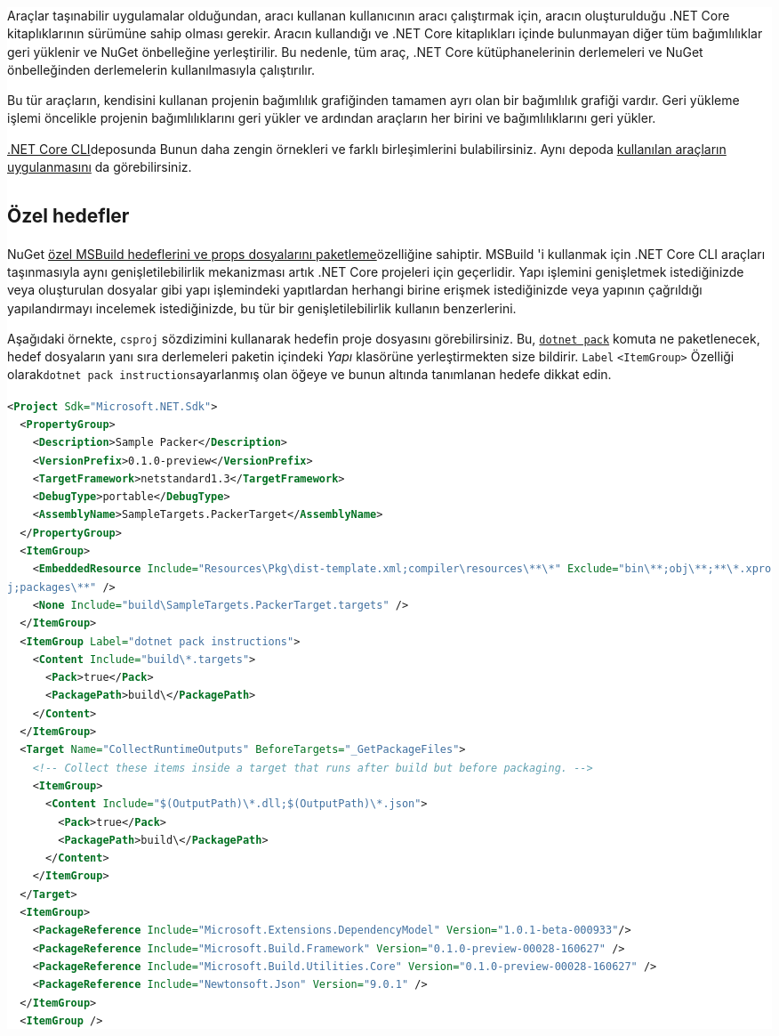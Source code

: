 Araçlar taşınabilir uygulamalar olduğundan, aracı kullanan kullanıcının aracı çalıştırmak için, aracın oluşturulduğu .NET Core kitaplıklarının sürümüne sahip olması gerekir. Aracın kullandığı ve .NET Core kitaplıkları içinde bulunmayan diğer tüm bağımlılıklar geri yüklenir ve NuGet önbelleğine yerleştirilir. Bu nedenle, tüm araç, .NET Core kütüphanelerinin derlemeleri ve NuGet önbelleğinden derlemelerin kullanılmasıyla çalıştırılır.

Bu tür araçların, kendisini kullanan projenin bağımlılık grafiğinden tamamen ayrı olan bir bağımlılık grafiği vardır. Geri yükleme işlemi öncelikle projenin bağımlılıklarını geri yükler ve ardından araçların her birini ve bağımlılıklarını geri yükler.

[.NET Core CLI](https://github.com/dotnet/cli/tree/release/2.1/TestAssets/TestProjects)deposunda Bunun daha zengin örnekleri ve farklı birleşimlerini bulabilirsiniz.
Aynı depoda [kullanılan araçların uygulanmasını](https://github.com/dotnet/cli/tree/release/2.1/TestAssets/TestPackages) da görebilirsiniz.

## <a name="custom-targets"></a>Özel hedefler
NuGet [özel MSBuild hedeflerini ve props dosyalarını paketleme](/nuget/create-packages/creating-a-package#including-msbuild-props-and-targets-in-a-package)özelliğine sahiptir. MSBuild 'i kullanmak için .NET Core CLI araçları taşınmasıyla aynı genişletilebilirlik mekanizması artık .NET Core projeleri için geçerlidir. Yapı işlemini genişletmek istediğinizde veya oluşturulan dosyalar gibi yapı işlemindeki yapıtlardan herhangi birine erişmek istediğinizde veya yapının çağrıldığı yapılandırmayı incelemek istediğinizde, bu tür bir genişletilebilirlik kullanın benzerlerini.

Aşağıdaki örnekte, `csproj` sözdizimini kullanarak hedefin proje dosyasını görebilirsiniz. Bu, [`dotnet pack`](dotnet-pack.md) komuta ne paketlenecek, hedef dosyaların yanı sıra derlemeleri paketin içindeki *Yapı* klasörüne yerleştirmekten size bildirir. `Label` `<ItemGroup>` Özelliği olarak`dotnet pack instructions`ayarlanmış olan öğeye ve bunun altında tanımlanan hedefe dikkat edin.

```xml
<Project Sdk="Microsoft.NET.Sdk">
  <PropertyGroup>
    <Description>Sample Packer</Description>
    <VersionPrefix>0.1.0-preview</VersionPrefix>
    <TargetFramework>netstandard1.3</TargetFramework>
    <DebugType>portable</DebugType>
    <AssemblyName>SampleTargets.PackerTarget</AssemblyName>
  </PropertyGroup>
  <ItemGroup>
    <EmbeddedResource Include="Resources\Pkg\dist-template.xml;compiler\resources\**\*" Exclude="bin\**;obj\**;**\*.xproj;packages\**" />
    <None Include="build\SampleTargets.PackerTarget.targets" />
  </ItemGroup>
  <ItemGroup Label="dotnet pack instructions">
    <Content Include="build\*.targets">
      <Pack>true</Pack>
      <PackagePath>build\</PackagePath>
    </Content>
  </ItemGroup>
  <Target Name="CollectRuntimeOutputs" BeforeTargets="_GetPackageFiles">
    <!-- Collect these items inside a target that runs after build but before packaging. -->
    <ItemGroup>
      <Content Include="$(OutputPath)\*.dll;$(OutputPath)\*.json">
        <Pack>true</Pack>
        <PackagePath>build\</PackagePath>
      </Content>
    </ItemGroup>
  </Target>
  <ItemGroup>
    <PackageReference Include="Microsoft.Extensions.DependencyModel" Version="1.0.1-beta-000933"/>
    <PackageReference Include="Microsoft.Build.Framework" Version="0.1.0-preview-00028-160627" />
    <PackageReference Include="Microsoft.Build.Utilities.Core" Version="0.1.0-preview-00028-160627" />
    <PackageReference Include="Newtonsoft.Json" Version="9.0.1" />
  </ItemGroup>
  <ItemGroup />
```
